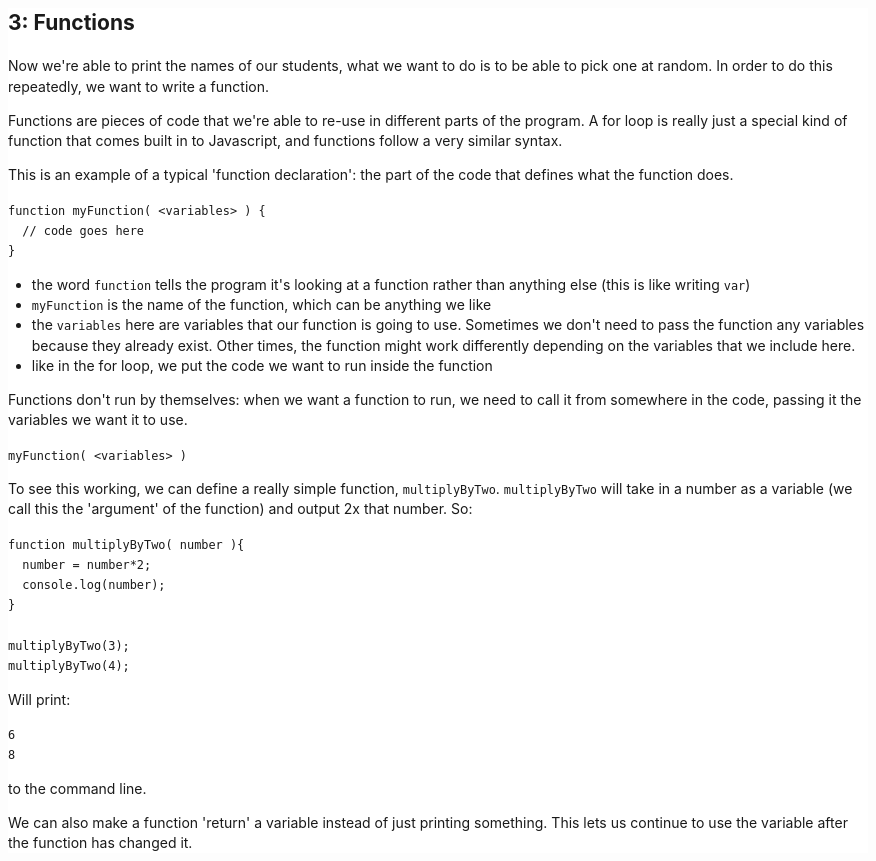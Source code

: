 ## 3: Functions
Now we're able to print the names of our students, what we want to do is to be able to pick one at random. In order to do this repeatedly, we want to write a function.

Functions are pieces of code that we're able to re-use in different parts of the program. A for loop is really just a special kind of function that comes built in to Javascript, and functions follow a very similar syntax.

This is an example of a typical 'function declaration': the part of the code that defines what the function does.

```
function myFunction( <variables> ) {
  // code goes here
}

```

* the word `function` tells the program it's looking at a function rather than anything else (this is like writing `var`)
* `myFunction` is the name of the function, which can be anything we like
* the `variables` here are variables that our function is going to use. Sometimes we don't need to pass the function any variables because they already exist. Other times, the function might work differently depending on the variables that we include here.
* like in the for loop, we put the code we want to run inside the function

Functions don't run by themselves: when we want a function to run, we need to call it from somewhere in the code, passing it the variables we want it to use.

```
myFunction( <variables> )
```

To see this working, we can define a really simple function, `multiplyByTwo`. `multiplyByTwo` will take in a number as a variable (we call this the 'argument' of the function) and output 2x that number. So:

```
function multiplyByTwo( number ){
  number = number*2;
  console.log(number);
}

multiplyByTwo(3);
multiplyByTwo(4);
```

Will print:

```
6
8
```

to the command line.

We can also make a function 'return' a variable instead of just printing something. This lets us continue to use the variable after the function has changed it.
